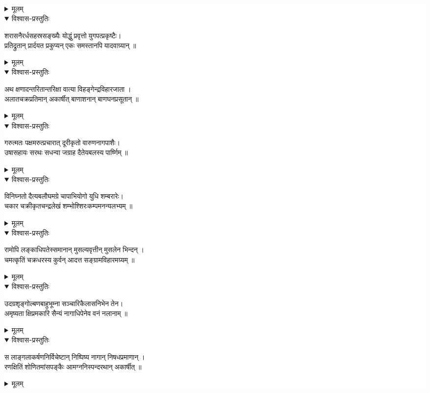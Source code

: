 <details><summary>मूलम्</summary></details>


<details open><summary>विश्वास-प्रस्तुतिः</summary>

शरासनैरर्धसहस्रसङ्ख्यैः योद्धुं प्रवृत्तो युगपत्प्रकृष्टैः।   
प्रतिद्रुतान् प्रार्दयत प्रकुप्यन् एकः समस्तानपि यादवाग्र्यान् ॥
</details>

<details><summary>मूलम्</summary></details>


<details open><summary>विश्वास-प्रस्तुतिः</summary>

अथ क्षणादन्तरितान्तरिक्षा वात्या विहङ्गेन्द्रविहारजाता ।   
अलातचक्रप्रतिमान् अकार्षीत् बाणाशनान् बाणघनप्रसूतान् ॥
</details>

<details><summary>मूलम्</summary></details>


<details open><summary>विश्वास-प्रस्तुतिः</summary>

गरुत्मतः पक्षमरुत्प्रचारात् दूरीकृतो वारुणनागपाशैः।   
उषासहायः सरथः सधन्वा जग्राह दैतेयबलस्य पार्ष्णिम् ॥
</details>

<details><summary>मूलम्</summary></details>


<details open><summary>विश्वास-प्रस्तुतिः</summary>

विनिघ्नतो दैत्यबलौघमग्रे चापाभियोगो युधि शम्बरारेः।   
चकार चक्रीकृतचन्द्रलेखं शम्भोश्शिरःकम्पमनन्यलभ्यम् ॥
</details>

<details><summary>मूलम्</summary></details>


<details open><summary>विश्वास-प्रस्तुतिः</summary>

रामोपि लङ्काधिपतेस्समानान् मुसल्यवृत्तीन् मुसलेन भिन्दन् ।   
चमत्कृतिं चक्रधरस्य कुर्वन् आदत्त सङ्ग्रामविहारमग्र्यम् ॥
</details>

<details><summary>मूलम्</summary></details>


<details open><summary>विश्वास-प्रस्तुतिः</summary>

उदग्रशृङ्गोल्बणबाहुभूम्ना सञ्चारिकैलासनिभेन तेन।   
अमृष्यता क्षिप्रमकारि सैन्यं नागाधिपेनेव वनं नलानाम् ॥
</details>

<details><summary>मूलम्</summary></details>


<details open><summary>विश्वास-प्रस्तुतिः</summary>

स लाङ्गलाकर्षणनिर्विचेष्टान् निष्पिष्य नागान् निषधप्रमाणान् ।   
रणक्षितिं शोणितमांसपङ्कैः आमग्ननिस्पन्दरथान् अकार्षीत् ॥
</details>

<details><summary>मूलम्</summary></details>
